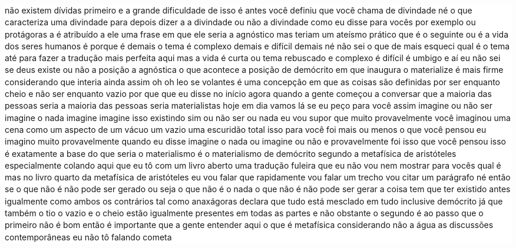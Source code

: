 não existem dívidas primeiro e a grande
dificuldade de isso é antes você definiu
que você chama de divindade né o que
caracteriza uma divindade para depois
dizer a a divindade ou não a divindade
como eu disse para vocês por exemplo ou
protágoras a é atribuído a ele uma frase
em que ele seria a agnóstico mas teriam
um ateísmo prático que é o seguinte ou é
a vida dos seres humanos é porque é
demais o tema é complexo demais e
difícil demais né não sei o que de mais
esqueci qual é o tema até para fazer a
tradução mais perfeita aqui mas a vida é
curta ou tema rebuscado e complexo é
difícil é umbigo e aí eu não sei se deus
existe ou não a posição a agnóstica o
que acontece a posição de demócrito em
que inaugura o materialize
é mais firme considerando que interia
ainda assim oh oh leo se volantes é uma
concepção em que as coisas são definidas
por ser enquanto cheio e não ser
enquanto vazio por que que eu disse no
início agora quando a gente começou a
conversar que a maioria das pessoas
seria a maioria das pessoas seria
materialistas hoje em dia vamos lá se eu
peço para você assim imagine ou não ser
imagine o nada imagine imagine isso
existindo sim ou não ser ou nada eu vou
supor que muito provavelmente você
imaginou uma cena como um aspecto de um
vácuo um vazio uma escuridão total isso
para você foi mais ou menos o que você
pensou eu imagino muito provavelmente
quando eu disse imagine o nada ou
imagine ou não
e provavelmente foi isso que você pensou
isso é exatamente a base do que seria o
materialismo é o materialismo de
demócrito segundo a metafísica de
aristóteles especialmente colando aqui
que eu tô com um livro aberto uma
tradução fuleira que eu não vou nem
mostrar para vocês qual é mas no livro
quarto da metafísica de aristóteles eu
vou falar que rapidamente vou falar um
trecho vou citar um parágrafo né então
se o que não é não pode ser gerado ou
seja o que não é o nada o que não é não
pode ser gerar a coisa tem que ter
existido antes igualmente como ambos os
contrários tal como anaxágoras declara
que tudo está mesclado em tudo inclusive
demócrito já que também
o tio o vazio e o cheio estão igualmente
presentes em todas as partes e não
obstante o segundo é ao passo que o
primeiro não é
bom então é importante que a gente
entender aqui o que é metafísica
considerando não a água as discussões
contemporâneas eu não tô falando cometa